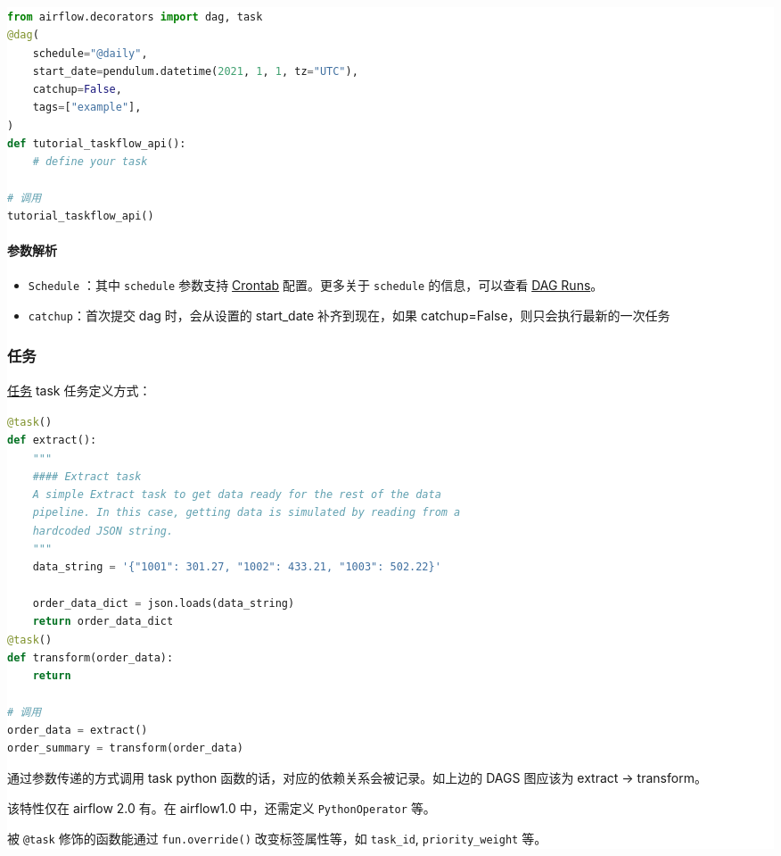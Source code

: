 ```python
from airflow.decorators import dag, task
@dag(
    schedule="@daily",
    start_date=pendulum.datetime(2021, 1, 1, tz="UTC"),
    catchup=False,
    tags=["example"],
)
def tutorial_taskflow_api():
    # define your task
   
# 调用
tutorial_taskflow_api()

```

#### 参数解析

+ `Schedule` ：其中 `schedule` 参数支持  [Crontab](https://en.wikipedia.org/wiki/Cron) 配置。更多关于 `schedule` 的信息，可以查看 [DAG Runs](https://airflow.apache.org/docs/apache-airflow/stable/core-concepts/dag-run.html)。

+ `catchup`：首次提交 dag 时，会从设置的 start_date 补齐到现在，如果 catchup=False，则只会执行最新的一次任务

### 任务

[任务](https://airflow.apache.org/docs/apache-airflow/stable/tutorial/taskflow.html) task 任务定义方式：

```python
@task()
def extract():
    """
    #### Extract task
    A simple Extract task to get data ready for the rest of the data
    pipeline. In this case, getting data is simulated by reading from a
    hardcoded JSON string.
    """
    data_string = '{"1001": 301.27, "1002": 433.21, "1003": 502.22}'

    order_data_dict = json.loads(data_string)
    return order_data_dict
@task()
def transform(order_data):
    return

# 调用
order_data = extract()
order_summary = transform(order_data)
```

通过参数传递的方式调用 task python 函数的话，对应的依赖关系会被记录。如上边的 DAGS 图应该为 extract -> transform。

该特性仅在 airflow 2.0 有。在 airflow1.0 中，还需定义 `PythonOperator` 等。

被 `@task` 修饰的函数能通过 `fun.override()` 改变标签属性等，如 `task_id`, `priority_weight` 等。
